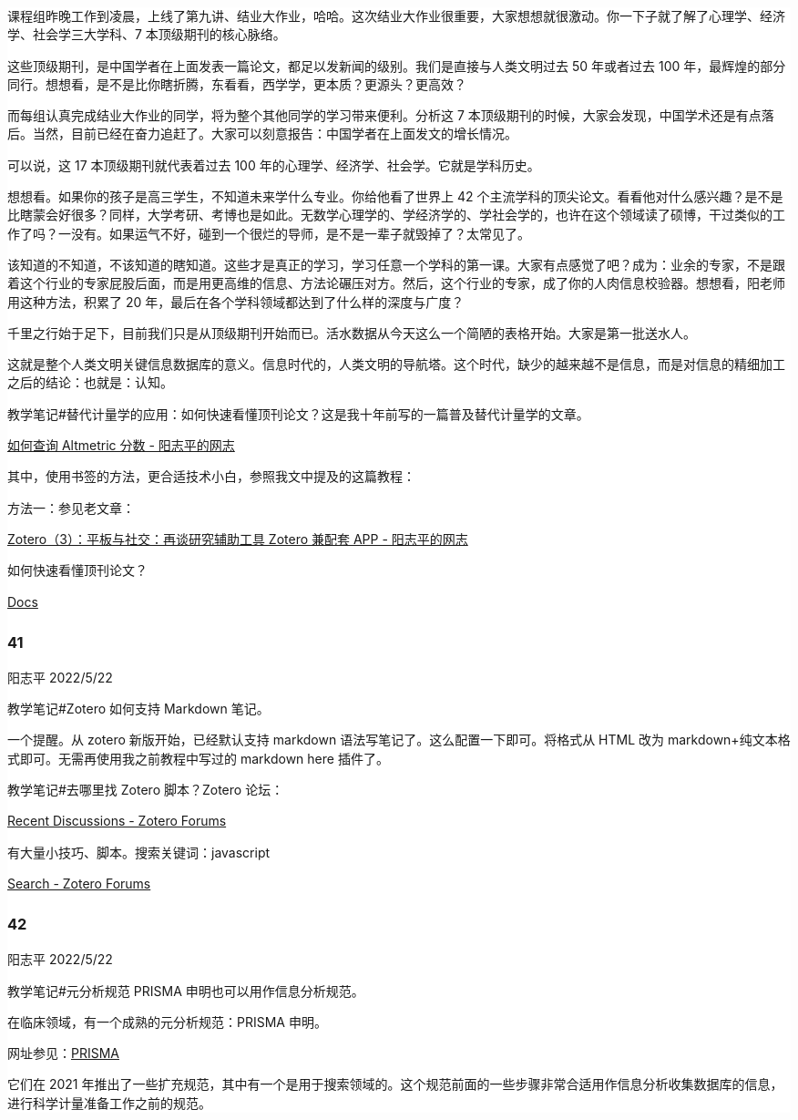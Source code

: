 课程组昨晚工作到凌晨，上线了第九讲、结业大作业，哈哈。这次结业大作业很重要，大家想想就很激动。你一下子就了解了心理学、经济学、社会学三大学科、7 本顶级期刊的核心脉络。

这些顶级期刊，是中国学者在上面发表一篇论文，都足以发新闻的级别。我们是直接与人类文明过去 50 年或者过去 100 年，最辉煌的部分同行。想想看，是不是比你瞎折腾，东看看，西学学，更本质？更源头？更高效？

而每组认真完成结业大作业的同学，将为整个其他同学的学习带来便利。分析这 7 本顶级期刊的时候，大家会发现，中国学术还是有点落后。当然，目前已经在奋力追赶了。大家可以刻意报告：中国学者在上面发文的增长情况。

可以说，这 17 本顶级期刊就代表着过去 100 年的心理学、经济学、社会学。它就是学科历史。

想想看。如果你的孩子是高三学生，不知道未来学什么专业。你给他看了世界上 42 个主流学科的顶尖论文。看看他对什么感兴趣？是不是比瞎蒙会好很多？同样，大学考研、考博也是如此。无数学心理学的、学经济学的、学社会学的，也许在这个领域读了硕博，干过类似的工作了吗？一没有。如果运气不好，碰到一个很烂的导师，是不是一辈子就毁掉了？太常见了。

该知道的不知道，不该知道的瞎知道。这些才是真正的学习，学习任意一个学科的第一课。大家有点感觉了吧？成为：业余的专家，不是跟着这个行业的专家屁股后面，而是用更高维的信息、方法论碾压对方。然后，这个行业的专家，成了你的人肉信息校验器。想想看，阳老师用这种方法，积累了 20 年，最后在各个学科领域都达到了什么样的深度与广度？

千里之行始于足下，目前我们只是从顶级期刊开始而已。活水数据从今天这么一个简陋的表格开始。大家是第一批送水人。

这就是整个人类文明关键信息数据库的意义。信息时代的，人类文明的导航塔。这个时代，缺少的越来越不是信息，而是对信息的精细加工之后的结论：也就是：认知。

教学笔记#替代计量学的应用：如何快速看懂顶刊论文？这是我十年前写的一篇普及替代计量学的文章。

[如何查询 Altmetric 分数 - 阳志平的网志](https://www.yangzhiping.com/tech/altmetric.html)

其中，使用书签的方法，更合适技术小白，参照我文中提及的这篇教程：

方法一：参见老文章：

[Zotero（3）：平板与社交：再谈研究辅助工具 Zotero 兼配套 APP - 阳志平的网志](https://www.yangzhiping.com/tech/zotero3.html)

如何快速看懂顶刊论文？

[Docs](https://anrenmind.feishu.cn/docs/doccnS7UH75WqTy4NW0scQcGqSb)

### 41

阳志平 2022/5/22

教学笔记#Zotero 如何支持 Markdown 笔记。

一个提醒。从 zotero 新版开始，已经默认支持 markdown 语法写笔记了。这么配置一下即可。将格式从 HTML 改为 markdown+纯文本格式即可。无需再使用我之前教程中写过的 markdown here 插件了。

教学笔记#去哪里找 Zotero 脚本？Zotero 论坛：

[Recent Discussions - Zotero Forums](https://forums.zotero.org/)

有大量小技巧、脚本。搜索关键词：javascript

[Search - Zotero Forums](https://forums.zotero.org/search/?Search=javascript)

### 42

阳志平 2022/5/22

教学笔记#元分析规范 PRISMA 申明也可以用作信息分析规范。

在临床领域，有一个成熟的元分析规范：PRISMA 申明。

网址参见：[PRISMA](http://prisma-statement.org/Default.aspx)

它们在 2021 年推出了一些扩充规范，其中有一个是用于搜索领域的。这个规范前面的一些步骤非常合适用作信息分析收集数据库的信息，进行科学计量准备工作之前的规范。
